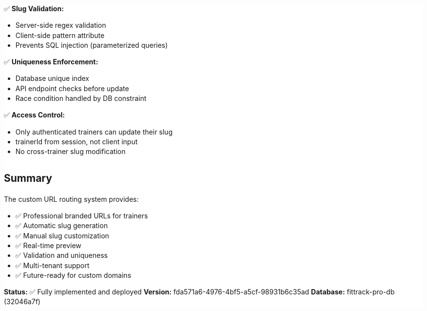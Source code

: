 ✅ **Slug Validation:**
- Server-side regex validation
- Client-side pattern attribute
- Prevents SQL injection (parameterized queries)

✅ **Uniqueness Enforcement:**
- Database unique index
- API endpoint checks before update
- Race condition handled by DB constraint

✅ **Access Control:**
- Only authenticated trainers can update their slug
- trainerId from session, not client input
- No cross-trainer slug modification

## Summary

The custom URL routing system provides:
- ✅ Professional branded URLs for trainers
- ✅ Automatic slug generation
- ✅ Manual slug customization
- ✅ Real-time preview
- ✅ Validation and uniqueness
- ✅ Multi-tenant support
- ✅ Future-ready for custom domains

**Status:** ✅ Fully implemented and deployed
**Version:** fda571a6-4976-4bf5-a5cf-98931b6c35ad
**Database:** fittrack-pro-db (32046a7f)
